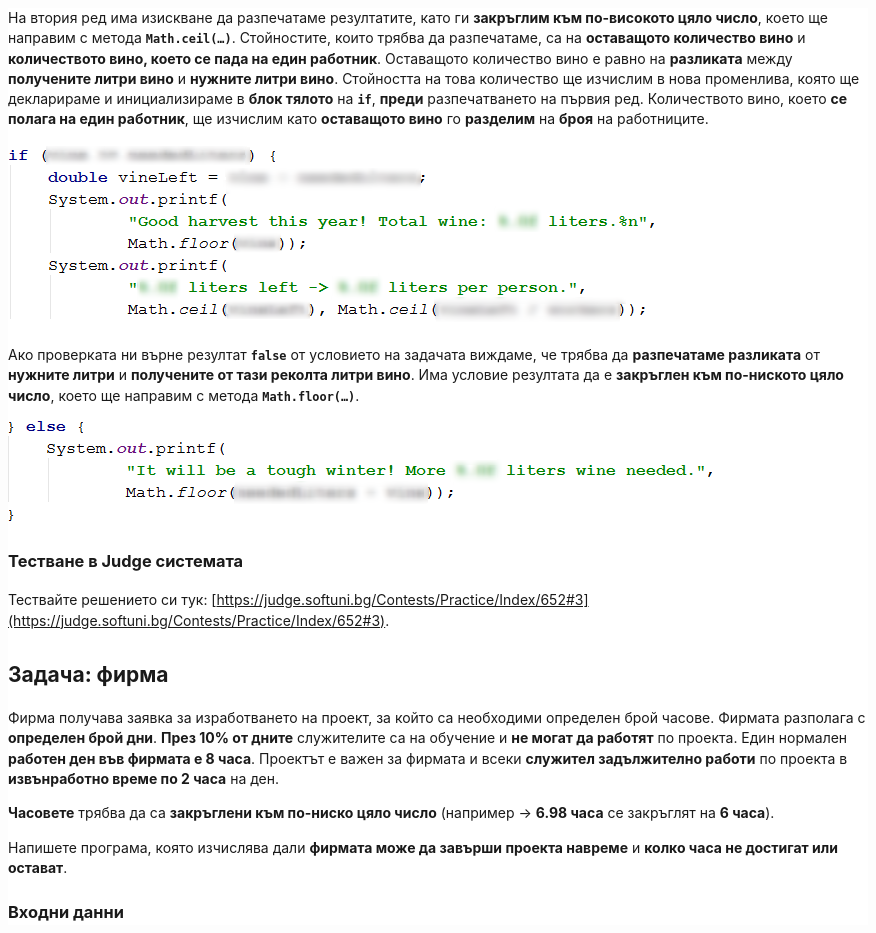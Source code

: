 На втория ред има изискване да разпечатаме резултатите, като ги **закръглим към по-високото цяло число**, което ще направим с метода **`Math.ceil(…)`**. Стойностите, които трябва да разпечатаме, са на **оставащото количество вино** и **количеството вино, което се пада на един работник**. Оставащото количество вино е равно на **разликата** между **получените литри вино** и **нужните литри вино**. Стойността на това количество ще изчислим в нова променлива, която ще декларираме и инициализираме в **блок тялото** на **`if`**, **преди** разпечатването на първия ред. Количеството вино, което **се полага на един работник**, ще изчислим като **оставащото вино** го **разделим** на **броя** на работниците. 

![](assets/chapter-3-2-images/04.Harvest-03.png)

Ако проверката ни върне резултат **`false`** от условието на задачата виждаме, че трябва да **разпечатаме разликата** от **нужните литри** и **получените от тази реколта литри вино**. Има условие резултата да е **закръглен към по-ниското цяло число**, което ще направим с метода **`Math.floor(…)`**.

![](assets/chapter-3-2-images/04.Harvest-04.png)

### Тестване в Judge системата

Тествайте решението си тук: [https://judge.softuni.bg/Contests/Practice/Index/652#3](https://judge.softuni.bg/Contests/Practice/Index/652#3).


## Задача: фирма

Фирма получава заявка за изработването на проект, за който са необходими определен брой часове. Фирмата разполага с **определен брой дни**. **През 10% от дните** служителите са на обучение и **не могат да работят** по проекта. Един нормален **работен ден във фирмата е 8 часа**. Проектът е важен за фирмата и всеки **служител задължително работи** по проекта в **извънработно време по 2 часа** на ден.

**Часовете** трябва да са **закръглени към по-ниско цяло число** (например → **6.98 часа** се закръглят на **6 часа**).

Напишете програма, която изчислява дали **фирмата може да завърши проекта навреме** и **колко часа не достигат или остават**.

### Входни данни
